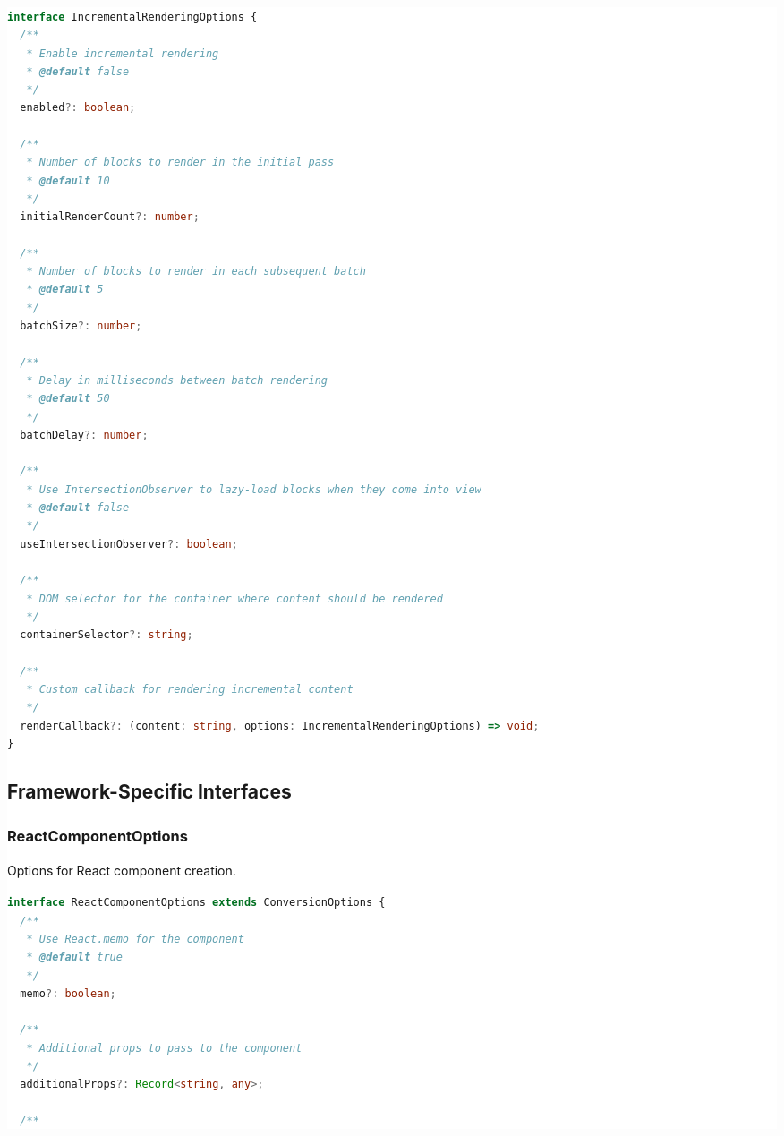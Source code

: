 ```typescript
interface IncrementalRenderingOptions {
  /**
   * Enable incremental rendering
   * @default false
   */
  enabled?: boolean;
  
  /**
   * Number of blocks to render in the initial pass
   * @default 10
   */
  initialRenderCount?: number;
  
  /**
   * Number of blocks to render in each subsequent batch
   * @default 5
   */
  batchSize?: number;
  
  /**
   * Delay in milliseconds between batch rendering
   * @default 50
   */
  batchDelay?: number;
  
  /**
   * Use IntersectionObserver to lazy-load blocks when they come into view
   * @default false
   */
  useIntersectionObserver?: boolean;
  
  /**
   * DOM selector for the container where content should be rendered
   */
  containerSelector?: string;
  
  /**
   * Custom callback for rendering incremental content
   */
  renderCallback?: (content: string, options: IncrementalRenderingOptions) => void;
}
```

## Framework-Specific Interfaces

### ReactComponentOptions

Options for React component creation.

```typescript
interface ReactComponentOptions extends ConversionOptions {
  /**
   * Use React.memo for the component
   * @default true
   */
  memo?: boolean;
  
  /**
   * Additional props to pass to the component
   */
  additionalProps?: Record<string, any>;
  
  /**
```